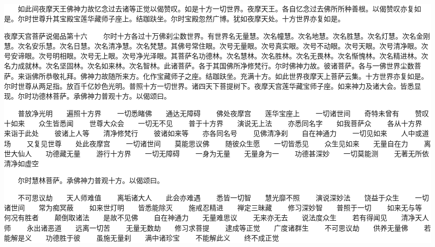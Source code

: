 　　如此间夜摩天王佛神力故忆念过去诸等正觉以偈赞叹。如是十方一切世界。夜摩天王。各自忆念过去佛所所种善根。以偈赞叹亦复如是。尔时世尊升其宝殿宝莲华藏师子座上。结跏趺坐。尔时宝殿忽然广博。犹如夜摩天处。十方世界亦复如是。

夜摩天宫菩萨说偈品第十六
　　尔时十方各过十万佛刹尘数世界。有世界名无量慧。次名幢慧。次名地慧。次名胜慧。次名灯慧。次名金刚慧。次名安乐慧。次名日慧。次名清净慧。次名梵慧。其佛号常住眼。次号无量眼。次号真实眼。次号不动眼。次号天眼。次号清净眼。次号安谛眼。次号明相眼。次号无上眼。次号净光泽眼。其菩萨名功德林。次名慧林。次名胜林。次名无畏林。次名惭愧林。次名精进林。次名力成就林。次名坚固林。次名如来林。次名智林。此诸菩萨。各于其国佛所净修梵行。尔时佛神力故。彼诸菩萨。各与一佛世界尘数菩萨。来诣佛所恭敬礼拜。佛神力故随所来方。化作宝藏师子之座。结跏趺坐。充满十方。如此世界夜摩天上菩萨云集。十方世界亦复如是。尔时世尊从两足指。放百千亿妙色光明。普照十方一切世界。诸四天下菩提树下。夜摩天宫莲华藏宝师子座。如来神力及诸大会。皆悉显现。尔时功德林菩萨。承佛神力普观十方。以偈颂曰。

　　普放净光明　　遍照十方界
　　一切悉睹佛　　通达无障碍
　　佛处夜摩宫　　莲华宝座上
　　一切诸世间　　奇特未曾有
　　赞叹十如来　　众生皆悉闻
　　世尊大众会　　一切无不见
　　普于十方界　　演说无上法
　　亦悉同名字　　如我菩萨众
　　各从十方界　　来诣于此处
　　彼诸上人等　　清净修梵行
　　彼诸如来等　　亦各同名号
　　见佛清净刹　　自在神通力
　　一切见如来　　人中或道场
　　又复见世尊　　处此夜摩宫
　　一切诸世间　　莫能思议佛
　　随彼众生愿　　一切皆悉见
　　众生见如来　　无量自在力
　　离世大仙人　　功德藏无量
　　游行十方界　　一切无障碍
　　一身为无量　　无量身为一
　　功德甚深妙　　一切莫能测
　　无著无所依　　清净如虚空

　　尔时慧林菩萨。承佛神力普观十方。以偈颂曰。

　　不可思议劫　　天人师难值
　　离垢诸大人　　此会亦难遇
　　悉皆一切智　　慧光靡不照
　　演说深妙法　　饶益于众生
　　一切诸世间　　常为痴冥蔽
　　如来世灯明　　皆悉能除灭
　　施戒忍精进　　禅定三昧藏
　　修习深妙智　　普照于一切
　　如来无与等　　何况有胜者
　　颠倒取诸法　　是故不见佛
　　自在神通力　　无量难思议
　　无来亦无去　　说法度众生
　　若有得闻见　　清净天人师
　　永出诸恶道　　远离一切苦
　　无量无数劫　　修习求菩提
　　逮成等正觉　　广度诸群生
　　不可思议劫　　供养无量佛
　　若能解是义　　功德胜于彼
　　虽施无量刹　　满中诸珍宝
　　不能解此义　　终不成正觉
